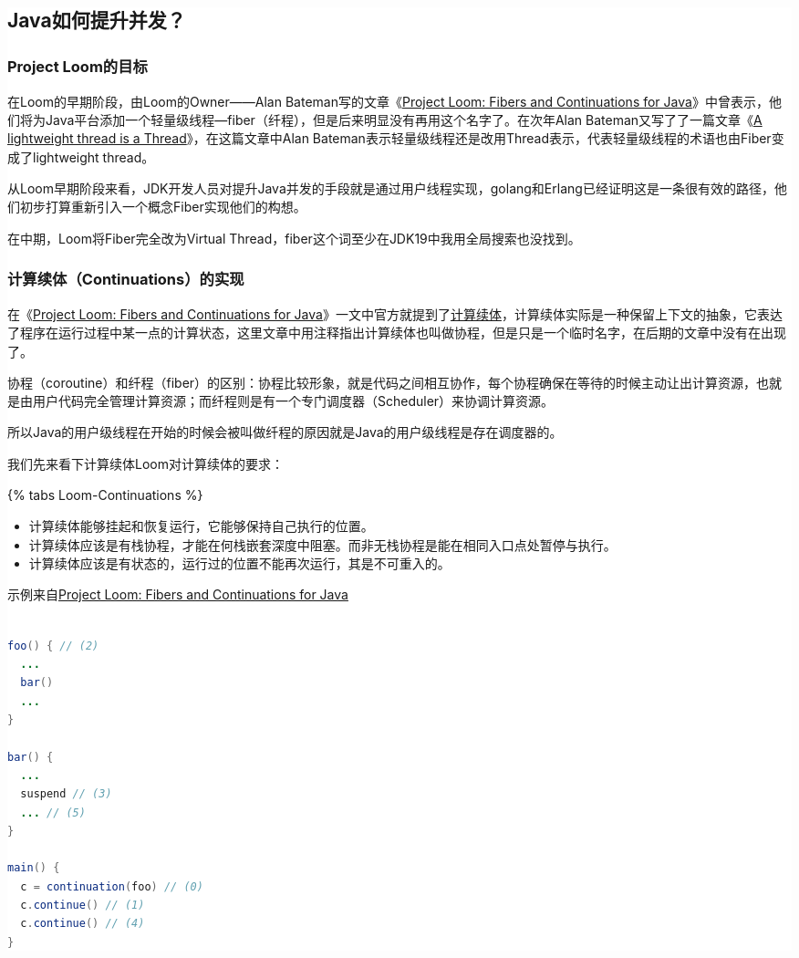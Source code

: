 ## Java如何提升并发？

### Project Loom的目标

在Loom的早期阶段，由Loom的Owner——Alan Bateman写的文章《[Project Loom: Fibers and Continuations for Java](https://cr.openjdk.java.net/~rpressler/loom/Loom-Proposal.html)》中曾表示，他们将为Java平台添加一个轻量级线程—fiber（纤程），但是后来明显没有再用这个名字了。在次年Alan Bateman又写了了一篇文章《[A lightweight thread is a Thread](https://mail.openjdk.org/pipermail/loom-dev/2019-October/000796.html)》，在这篇文章中Alan Bateman表示轻量级线程还是改用Thread表示，代表轻量级线程的术语也由Fiber变成了lightweight thread。

从Loom早期阶段来看，JDK开发人员对提升Java并发的手段就是通过用户线程实现，golang和Erlang已经证明这是一条很有效的路径，他们初步打算重新引入一个概念Fiber实现他们的构想。

在中期，Loom将Fiber完全改为Virtual Thread，fiber这个词至少在JDK19中我用全局搜索也没找到。

### 计算续体（Continuations）的实现

在《[Project Loom: Fibers and Continuations for Java](https://cr.openjdk.java.net/~rpressler/loom/Loom-Proposal.html)》一文中官方就提到了[计算续体](https://zh.wikipedia.org/zh-cn/%E8%AE%A1%E7%AE%97%E7%BB%AD%E4%BD%93)，计算续体实际是一种保留上下文的抽象，它表达了程序在运行过程中某一点的计算状态，这里文章中用注释指出计算续体也叫做协程，但是只是一个临时名字，在后期的文章中没有在出现了。

协程（coroutine）和纤程（fiber）的区别：协程比较形象，就是代码之间相互协作，每个协程确保在等待的时候主动让出计算资源，也就是由用户代码完全管理计算资源；而纤程则是有一个专门调度器（Scheduler）来协调计算资源。

所以Java的用户级线程在开始的时候会被叫做纤程的原因就是Java的用户级线程是存在调度器的。

我们先来看下计算续体Loom对计算续体的要求：

{% tabs Loom-Continuations %}

* 计算续体能够挂起和恢复运行，它能够保持自己执行的位置。
* 计算续体应该是有栈协程，才能在何栈嵌套深度中阻塞。而非无栈协程是能在相同入口点处暂停与执行。
* 计算续体应该是有状态的，运行过的位置不能再次运行，其是不可重入的。



示例来自[Project Loom: Fibers and Continuations for Java](https://cr.openjdk.java.net/~rpressler/loom/Loom-Proposal.html)

```java
 
foo() { // (2)
  ... 
  bar()
  ...
}
​
bar() {
  ...
  suspend // (3)
  ... // (5)
}
​
main() {
  c = continuation(foo) // (0)
  c.continue() // (1)
  c.continue() // (4)
}
```
